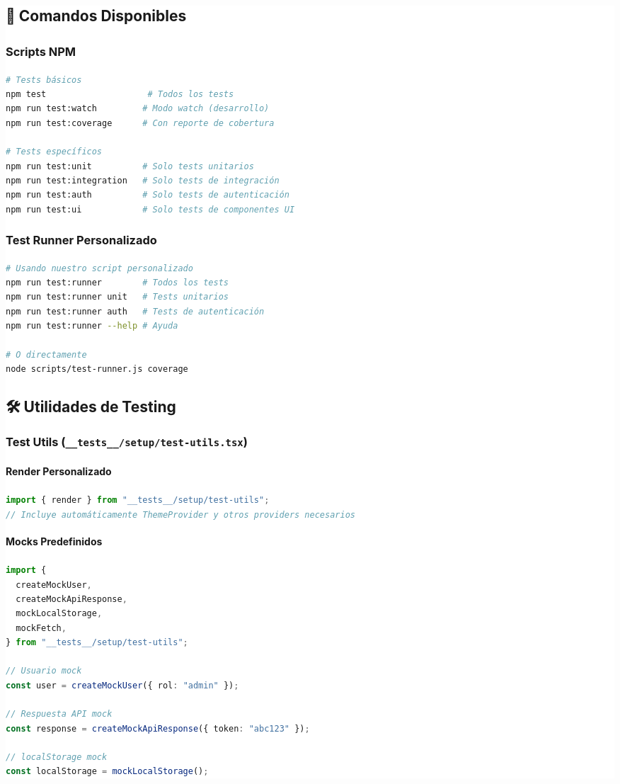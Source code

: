 ## 🚀 Comandos Disponibles

### Scripts NPM

```bash
# Tests básicos
npm test                    # Todos los tests
npm run test:watch         # Modo watch (desarrollo)
npm run test:coverage      # Con reporte de cobertura

# Tests específicos
npm run test:unit          # Solo tests unitarios
npm run test:integration   # Solo tests de integración
npm run test:auth          # Solo tests de autenticación
npm run test:ui            # Solo tests de componentes UI
```

### Test Runner Personalizado

```bash
# Usando nuestro script personalizado
npm run test:runner        # Todos los tests
npm run test:runner unit   # Tests unitarios
npm run test:runner auth   # Tests de autenticación
npm run test:runner --help # Ayuda

# O directamente
node scripts/test-runner.js coverage
```

## 🛠️ Utilidades de Testing

### Test Utils (`__tests__/setup/test-utils.tsx`)

#### Render Personalizado

```typescript
import { render } from "__tests__/setup/test-utils";
// Incluye automáticamente ThemeProvider y otros providers necesarios
```

#### Mocks Predefinidos

```typescript
import {
  createMockUser,
  createMockApiResponse,
  mockLocalStorage,
  mockFetch,
} from "__tests__/setup/test-utils";

// Usuario mock
const user = createMockUser({ rol: "admin" });

// Respuesta API mock
const response = createMockApiResponse({ token: "abc123" });

// localStorage mock
const localStorage = mockLocalStorage();
```
